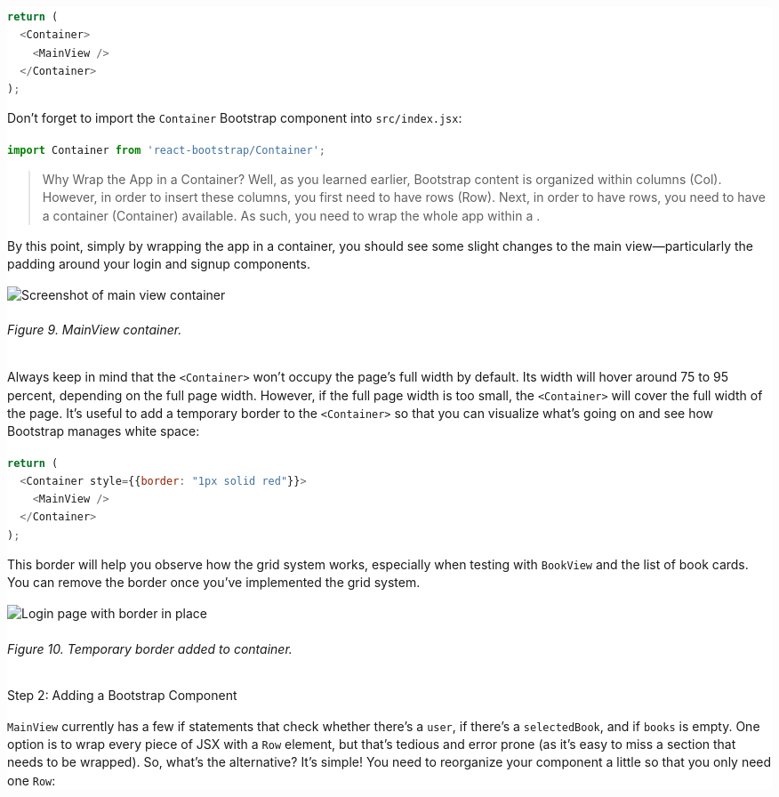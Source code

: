 
```js
return (
  <Container>
    <MainView />
  </Container>
);
```

Don’t forget to import the `Container` Bootstrap component into `src/index.jsx`:


```js
import Container from 'react-bootstrap/Container';
```


> Why Wrap the App in a Container?
> Well, as you learned earlier, Bootstrap content is organized within columns (Col). However, in order to insert these columns, you first need to have rows (Row). Next, in order to have rows, you need to have a container (Container) available. As such, you need to wrap the whole app within a <Container></Container>.

By this point, simply by wrapping the app in a container, you should see some slight changes to the main view—particularly the padding around your login and signup components.

![Screenshot of main view container](images-md/misc/mainview-container_1751498314580.png)


###### Figure 9. MainView container.

Always keep in mind that the `<Container>` won’t occupy the page’s full width by default. Its width will hover around 75 to 95 percent, depending on the full page width. However, if the full page width is too small, the `<Container>` will cover the full width of the page. It’s useful to add a temporary border to the `<Container>` so that you can visualize what’s going on and see how Bootstrap manages white space:


```js
return (
  <Container style={{border: "1px solid red"}}>
    <MainView />
  </Container>
);
```

This border will help you observe how the grid system works, especially when testing with `BookView` and the list of book cards. You can remove the border once you’ve implemented the grid system.

![Login page with border in place](images-md/misc/mainview-container-border_1751498314783.png)


###### Figure 10. Temporary border added to container.

Step 2: Adding a <Row> Bootstrap Component

`MainView` currently has a few if statements that check whether there’s a `user`, if there’s a `selectedBook`, and if `books` is empty. One option is to wrap every piece of JSX with a `Row` element, but that’s tedious and error prone (as it’s easy to miss a section that needs to be wrapped). So, what’s the alternative? It’s simple! You need to reorganize your component a little so that you only need one `Row`:
